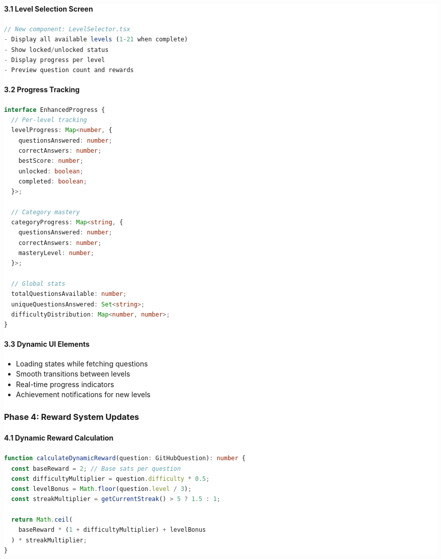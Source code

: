 #### 3.1 Level Selection Screen
```typescript
// New component: LevelSelector.tsx
- Display all available levels (1-21 when complete)
- Show locked/unlocked status
- Display progress per level
- Preview question count and rewards
```

#### 3.2 Progress Tracking
```typescript
interface EnhancedProgress {
  // Per-level tracking
  levelProgress: Map<number, {
    questionsAnswered: number;
    correctAnswers: number;
    bestScore: number;
    unlocked: boolean;
    completed: boolean;
  }>;
  
  // Category mastery
  categoryProgress: Map<string, {
    questionsAnswered: number;
    correctAnswers: number;
    masteryLevel: number;
  }>;
  
  // Global stats
  totalQuestionsAvailable: number;
  uniqueQuestionsAnswered: Set<string>;
  difficultyDistribution: Map<number, number>;
}
```

#### 3.3 Dynamic UI Elements
- Loading states while fetching questions
- Smooth transitions between levels
- Real-time progress indicators
- Achievement notifications for new levels

### Phase 4: Reward System Updates

#### 4.1 Dynamic Reward Calculation
```typescript
function calculateDynamicReward(question: GitHubQuestion): number {
  const baseReward = 2; // Base sats per question
  const difficultyMultiplier = question.difficulty * 0.5;
  const levelBonus = Math.floor(question.level / 3);
  const streakMultiplier = getCurrentStreak() > 5 ? 1.5 : 1;
  
  return Math.ceil(
    baseReward * (1 + difficultyMultiplier) + levelBonus
  ) * streakMultiplier;
}
```
